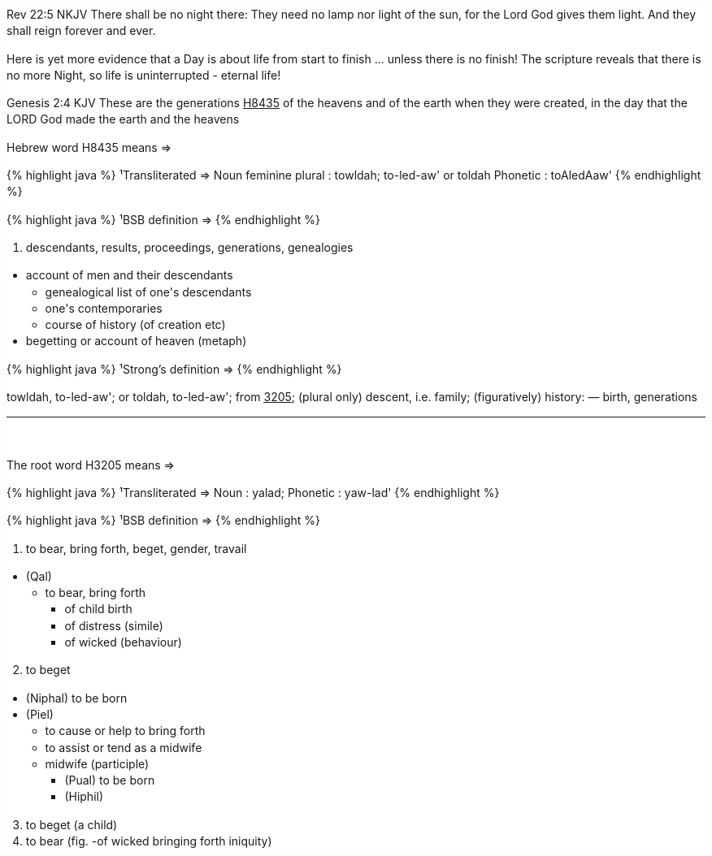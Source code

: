 <bref>Rev 22:5 NKJV</bref>
There shall be no night there: They need no lamp nor light of the sun, for the Lord God gives them light. And they shall reign forever and ever.

Here is yet more evidence that a Day is about life from start to finish ... unless there is no finish! The scripture reveals that there is no more Night, so life is uninterrupted - eternal life!

<bref>Genesis 2:4 KJV</bref>
These are the generations <a target="_blank" href="https://bible.knowing-jesus.com/strongs/H8435"><u>H8435</u></a> of the heavens and of the earth when they were created, in the day that the LORD God made the earth and the heavens

Hebrew word <b1>H8435</b1> means =>

{% highlight java %}
¹Transliterated =>
Noun feminine plural : towldah; to-led-aw' or toldah
Phonetic : toAledAaw'
{% endhighlight %}

{% highlight java %}
¹BSB definition =>
{% endhighlight %}

1. descendants, results, proceedings, generations, genealogies
  * account of men and their descendants
    * genealogical list of one's descendants
    * one's contemporaries
    * course of history (of creation etc)
  * begetting or account of heaven (metaph)

{% highlight java %}
¹Strong’s definition =>
{% endhighlight %}

towldah, to-led-aw'; or toldah, to-led-aw'; from <a target="_blank" href="https://bible.knowing-jesus.com/strongs/H3205"><u>3205</u></a>; (plural only) descent, i.e. family; (figuratively) history: — birth, generations
<hr/>
<br/>

The root word <b1>H3205</b1> means =>

{% highlight java %}
¹Transliterated =>
Noun : yalad; 
Phonetic : yaw-lad'
{% endhighlight %}

{% highlight java %}
¹BSB definition =>
{% endhighlight %}

1. to bear, bring forth, beget, gender, travail
  * (Qal) 
    * to bear, bring forth
      * of child birth
      * of distress (simile)
      * of wicked (behaviour)
2. to beget
  * (Niphal) to be born
  * (Piel)
    * to cause or help to bring forth
    * to assist or tend as a midwife
    * midwife (participle)
      * (Pual) to be born
      * (Hiphil)
3. to beget (a child)
4. to bear (fig. -of wicked bringing forth iniquity)